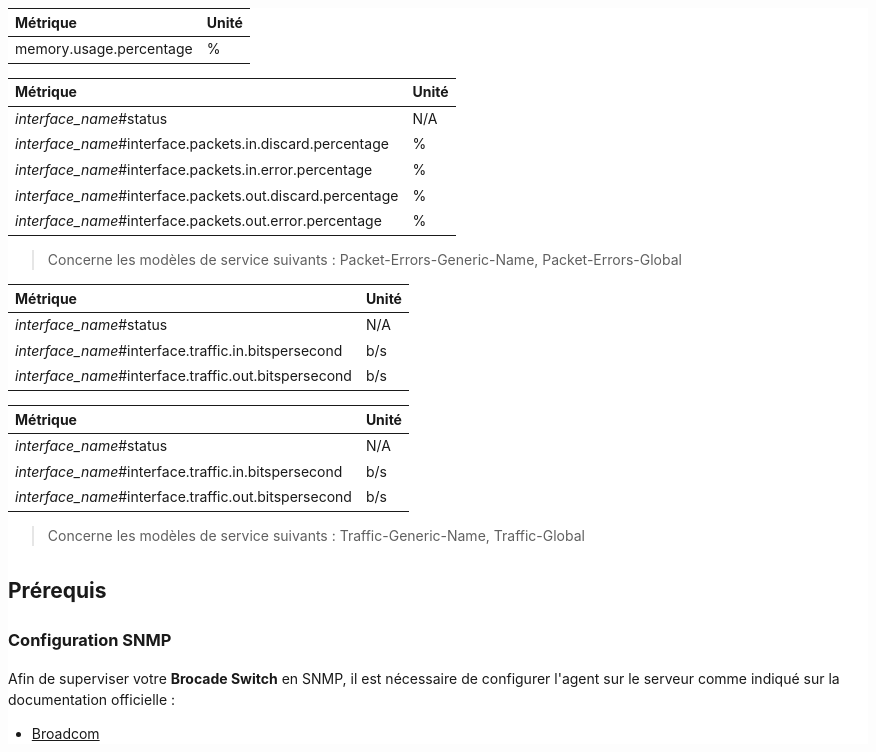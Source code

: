 | Métrique                | Unité |
|:------------------------|:------|
| memory.usage.percentage | %     |

</TabItem>
<TabItem value="Packet-Errors-*" label="Packet-Errors-*">

| Métrique                                                  | Unité |
|:----------------------------------------------------------|:------|
| *interface_name*#status                                   | N/A   |
| *interface_name*#interface.packets.in.discard.percentage  | %     |
| *interface_name*#interface.packets.in.error.percentage    | %     |
| *interface_name*#interface.packets.out.discard.percentage | %     |
| *interface_name*#interface.packets.out.error.percentage   | %     |

> Concerne les modèles de service suivants : Packet-Errors-Generic-Name, Packet-Errors-Global

</TabItem>
<TabItem value="Traffic-Generic-ID" label="Traffic-Generic-ID">

| Métrique                                             | Unité |
|:-----------------------------------------------------|:------|
| *interface_name*#status                              | N/A   |
| *interface_name*#interface.traffic.in.bitspersecond  | b/s   |
| *interface_name*#interface.traffic.out.bitspersecond | b/s   |

</TabItem>
<TabItem value="Traffic-*" label="Traffic-*">

| Métrique                                             | Unité |
|:-----------------------------------------------------|:------|
| *interface_name*#status                              | N/A   |
| *interface_name*#interface.traffic.in.bitspersecond  | b/s   |
| *interface_name*#interface.traffic.out.bitspersecond | b/s   |

> Concerne les modèles de service suivants : Traffic-Generic-Name, Traffic-Global

</TabItem>
</Tabs>

## Prérequis

### Configuration SNMP

Afin de superviser votre **Brocade Switch** en SNMP,  il est nécessaire de configurer l'agent sur le serveur comme indiqué sur la documentation officielle :
* [Broadcom](https://www.broadcom.com/products/fibre-channel-networking/switches)
